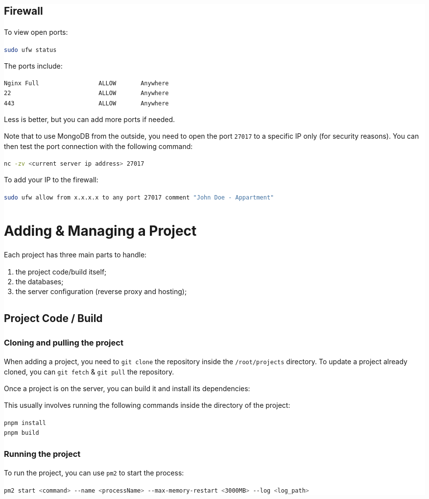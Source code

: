 ## Firewall

To view open ports:
```bash
sudo ufw status
```
The ports include: 
```
Nginx Full                 ALLOW       Anywhere 
22                         ALLOW       Anywhere
443                        ALLOW       Anywhere
```


Less is better, but you can add more ports if needed.

Note that to use MongoDB from the outside, you need to open the port `27017` to a specific IP only (for security reasons).
You can then test the port connection with the following command:
```bash
nc -zv <current server ip address> 27017
```

To add your IP to the firewall:
```bash
sudo ufw allow from x.x.x.x to any port 27017 comment "John Doe - Appartment"
```

# Adding & Managing a Project

Each project has three main parts to handle:
1. the project code/build itself;
2. the databases;
3. the server configuration (reverse proxy and hosting);

## Project Code / Build

### Cloning and pulling the project
When adding a project, you need to `git clone` the repository inside the `/root/projects` directory.
To update a project already cloned, you can `git fetch` & `git pull` the repository.

Once a project is on the server, you can build it and install its dependencies:

This usually involves running the following commands inside the directory of the project:
```bash
pnpm install
pnpm build
```

### Running the project
To run the project, you can use `pm2` to start the process:
```bash
pm2 start <command> --name <processName> --max-memory-restart <3000MB> --log <log_path>
```
